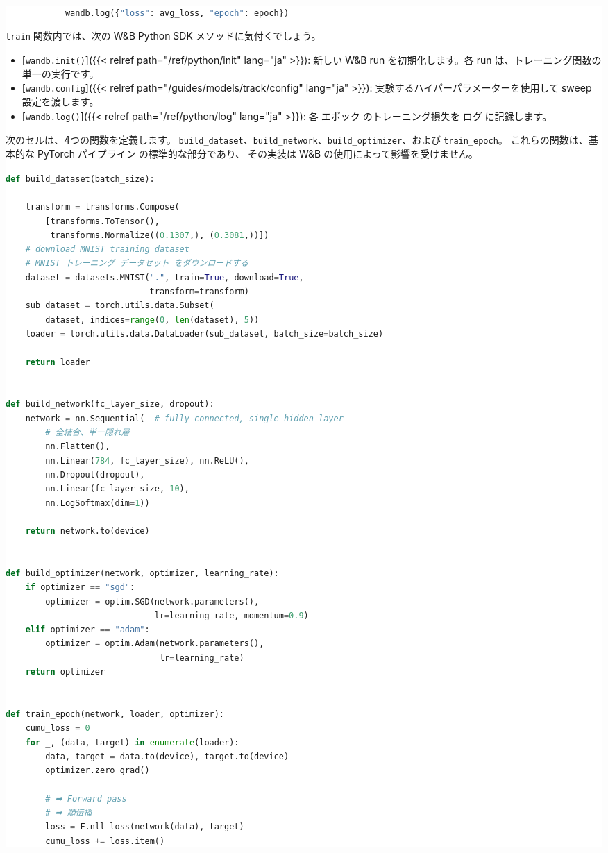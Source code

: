 ```python
            wandb.log({"loss": avg_loss, "epoch": epoch})           
```

`train` 関数内では、次の W&B Python SDK メソッドに気付くでしょう。
* [`wandb.init()`]({{< relref path="/ref/python/init" lang="ja" >}}): 新しい W&B run を初期化します。各 run は、トレーニング関数の単一の実行です。
* [`wandb.config`]({{< relref path="/guides/models/track/config" lang="ja" >}}): 実験するハイパーパラメーターを使用して sweep 設定を渡します。
* [`wandb.log()`]({{< relref path="/ref/python/log" lang="ja" >}}): 各 エポック のトレーニング損失を ログ に記録します。

次のセルは、4つの関数を定義します。
`build_dataset`、`build_network`、`build_optimizer`、および `train_epoch`。
これらの関数は、基本的な PyTorch パイプライン の標準的な部分であり、
その実装は W&B の使用によって影響を受けません。

```python
def build_dataset(batch_size):
   
    transform = transforms.Compose(
        [transforms.ToTensor(),
         transforms.Normalize((0.1307,), (0.3081,))])
    # download MNIST training dataset
    # MNIST トレーニング データセット をダウンロードする
    dataset = datasets.MNIST(".", train=True, download=True,
                             transform=transform)
    sub_dataset = torch.utils.data.Subset(
        dataset, indices=range(0, len(dataset), 5))
    loader = torch.utils.data.DataLoader(sub_dataset, batch_size=batch_size)

    return loader


def build_network(fc_layer_size, dropout):
    network = nn.Sequential(  # fully connected, single hidden layer
        # 全結合、単一隠れ層
        nn.Flatten(),
        nn.Linear(784, fc_layer_size), nn.ReLU(),
        nn.Dropout(dropout),
        nn.Linear(fc_layer_size, 10),
        nn.LogSoftmax(dim=1))

    return network.to(device)
        

def build_optimizer(network, optimizer, learning_rate):
    if optimizer == "sgd":
        optimizer = optim.SGD(network.parameters(),
                              lr=learning_rate, momentum=0.9)
    elif optimizer == "adam":
        optimizer = optim.Adam(network.parameters(),
                               lr=learning_rate)
    return optimizer


def train_epoch(network, loader, optimizer):
    cumu_loss = 0
    for _, (data, target) in enumerate(loader):
        data, target = data.to(device), target.to(device)
        optimizer.zero_grad()

        # ➡ Forward pass
        # ➡ 順伝播
        loss = F.nll_loss(network(data), target)
        cumu_loss += loss.item()
```